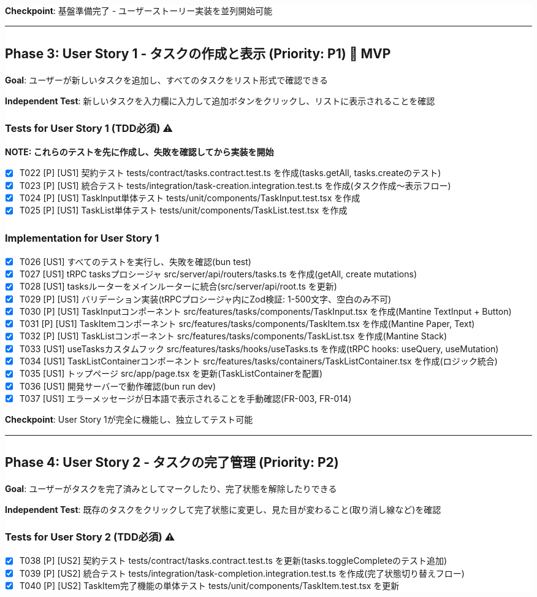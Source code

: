 **Checkpoint**: 基盤準備完了 - ユーザーストーリー実装を並列開始可能

---

## Phase 3: User Story 1 - タスクの作成と表示 (Priority: P1) 🎯 MVP

**Goal**: ユーザーが新しいタスクを追加し、すべてのタスクをリスト形式で確認できる

**Independent Test**: 新しいタスクを入力欄に入力して追加ボタンをクリックし、リストに表示されることを確認

### Tests for User Story 1 (TDD必須) ⚠️

**NOTE: これらのテストを先に作成し、失敗を確認してから実装を開始**

- [X] T022 [P] [US1] 契約テスト tests/contract/tasks.contract.test.ts を作成(tasks.getAll, tasks.createのテスト)
- [X] T023 [P] [US1] 統合テスト tests/integration/task-creation.integration.test.ts を作成(タスク作成〜表示フロー)
- [X] T024 [P] [US1] TaskInput単体テスト tests/unit/components/TaskInput.test.tsx を作成
- [X] T025 [P] [US1] TaskList単体テスト tests/unit/components/TaskList.test.tsx を作成

### Implementation for User Story 1

- [X] T026 [US1] すべてのテストを実行し、失敗を確認(bun test)
- [X] T027 [US1] tRPC tasksプロシージャ src/server/api/routers/tasks.ts を作成(getAll, create mutations)
- [X] T028 [US1] tasksルーターをメインルーターに統合(src/server/api/root.ts を更新)
- [X] T029 [P] [US1] バリデーション実装(tRPCプロシージャ内にZod検証: 1-500文字、空白のみ不可)
- [X] T030 [P] [US1] TaskInputコンポーネント src/features/tasks/components/TaskInput.tsx を作成(Mantine TextInput + Button)
- [X] T031 [P] [US1] TaskItemコンポーネント src/features/tasks/components/TaskItem.tsx を作成(Mantine Paper, Text)
- [X] T032 [P] [US1] TaskListコンポーネント src/features/tasks/components/TaskList.tsx を作成(Mantine Stack)
- [X] T033 [US1] useTasksカスタムフック src/features/tasks/hooks/useTasks.ts を作成(tRPC hooks: useQuery, useMutation)
- [X] T034 [US1] TaskListContainerコンポーネント src/features/tasks/containers/TaskListContainer.tsx を作成(ロジック統合)
- [X] T035 [US1] トップページ src/app/page.tsx を更新(TaskListContainerを配置)
- [X] T036 [US1] 開発サーバーで動作確認(bun run dev)
- [X] T037 [US1] エラーメッセージが日本語で表示されることを手動確認(FR-003, FR-014)

**Checkpoint**: User Story 1が完全に機能し、独立してテスト可能

---

## Phase 4: User Story 2 - タスクの完了管理 (Priority: P2)

**Goal**: ユーザーがタスクを完了済みとしてマークしたり、完了状態を解除したりできる

**Independent Test**: 既存のタスクをクリックして完了状態に変更し、見た目が変わること(取り消し線など)を確認

### Tests for User Story 2 (TDD必須) ⚠️

- [X] T038 [P] [US2] 契約テスト tests/contract/tasks.contract.test.ts を更新(tasks.toggleCompleteのテスト追加)
- [X] T039 [P] [US2] 統合テスト tests/integration/task-completion.integration.test.ts を作成(完了状態切り替えフロー)
- [X] T040 [P] [US2] TaskItem完了機能の単体テスト tests/unit/components/TaskItem.test.tsx を更新
